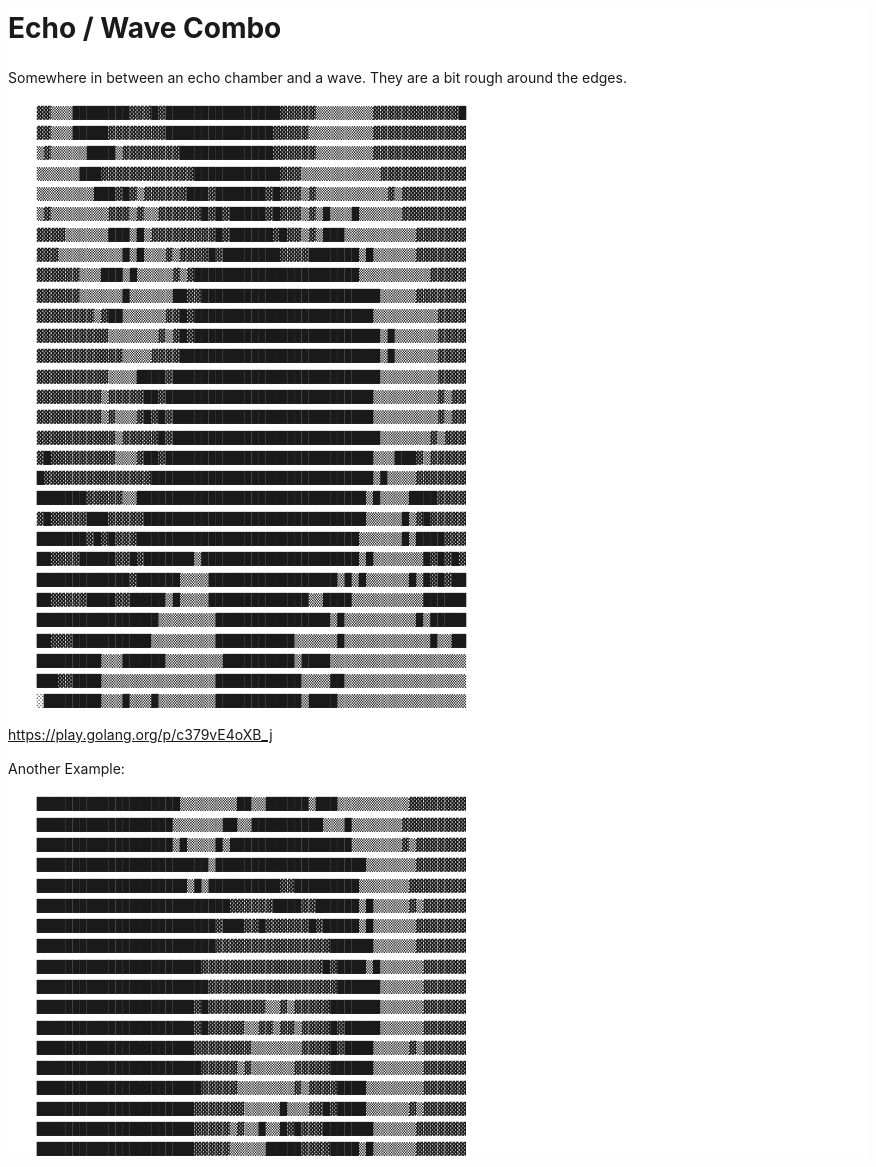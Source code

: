 




# Echo / Wave Combo


Somewhere in between an echo chamber and a wave.
They are a bit rough around the edges.




        ▓▓▒▒▒████████▓▓▓█▓████████████████▓▓▓▓▓▒▒▒▒▒▒▒▒▓▓▓▓▓▓▓▓▓▓▓▓█
        ▓▓▒▒▒█████▓▓▓▓▓▓▓▓███████████████▓▓▓▓▓▒▒▒▒▒▒▒▒▒▓▓▓▓▓▓▓▓▓▓▓▓▓
        ▒▓▒▒▒▒▒████▒▓▓▓▓▓▓▓▓█████████████▓▓▓▓▓▓▒▒▒▒▒▒▒▒▓▓▓▓▓▓▓▓▓▓▓▓▓
        ▒▒▒▒▒▒███▓▓▓▓▓▓▓▓▓▓▓▓▓████████████▓▓▓▒▒▒▒▒▒▒▒▒▒▒▓▓▓▓▓▓▓▓▓▓▓▓
        ▒▒▒▒▒▒▒▒███▓█▓▒▓▓▓▓▓▓███▓███████▓█▓▓▓▒▓▒▒▒▒▒▒▒▒▒▒▓▒▓▓▓▓▓▓▓▓▓
        ▒▓▒▒▒▒▒▒▒▒▓▓▓▒▓▒▒▓▓▓▓▓▓█▓█▓█████▓█▓▓▓▒▓▒█▒▒▒█▒▒▒▒▒▒▓▓▓▓▓▓▓▓▓
        ▓▓▓▓▒▒▒▒▒▒███▒█▒▓▓▓▓▓▓▓▓▓█▓██████▓█▓▓▒▓▒███▒▒▒▒▒▒▒▒▒▒▓▓▓▓▓▓▓
        ▓▓▓▒▒▒▒▒▒▒▒▒█▒█▒▒▒▓▒▓▓▓▓█▓████████▓▓▓▓███████▒█▒▒▒▒▒▒▓▓▓▓▓▓▓
        ▓▓▓▓▓▓▒▒▒███▒█▒▒▒▒▒▓▒▓███████████████████████▒▒▒▒▒▒▒▒▒▒▓▓▓▓▓
        ▓▓▓▓▓▓▒▒▒▒▒▒█▒▒▒▒▒▒██▓▓█████████████████████████▒▒▒▒▒▓▓▓▓▓▓▓
        ▓▓▓▓▓▓▓▓▒▓██▒▒▒▒▒▒▓▓█▓█████████████████████████▒▒▒▒▒▒▒▒▒▓▓▓▓
        ▓▓▓▓▓▓▓▓▓▓▒▒▒▒▒▒▒▓▒▓█▓██████████████████████████▒█▒▒▒▒▒▒▓▓▓▓
        ▓▓▓▓▓▓▓▓▓▓▓▓▒▒▒▒▓▓▓▓████████████████████████████▒█▒▒▒▒▒▒▓▓▓▓
        ▓▓▓▓▓▓▓▓▓▓▒▒▒▒████▓█████████████████████████████▒▒▒▒▒▒▒▒▓▓▓▓
        ▓▓▓▓▓▓▓▓▓▒▓▓▓▓▓██▓█████████████████████████████▒▒▒▒▒▒▒▒▒▓▒▓▓
        ▓▓▓▓▓▓▓▓▓▒▓▒▒▒▓█▓█▓████████████████████████████▒▒▒▒▒▒▒▒▒▓▒▓▓
        ▓▓▓▓▓▓▓▓▓▓▓▒▓▓▓▓▓█▓█████████████████████████████▒▒▒▒▒▒▒▓▒▓▓▓
        ▓█▓▓▓▓▓▓▓▓▓▒▒▒▓██▓█████████████████████████████▒▒▒███▓▒▓▓▓▓▓
        █▓▓▓▓▓▓▓▓▓▓▓▓▓▓▓███████████████████████████████▒█▒▒▒▒▓▓▓▓▓▓▓
        ███████▓▓▓▓▓▒▒████████████████████████████████▒█▒▒▒▒████▓▓▓▓
        ▓█▓▓▓▓▓███▓▓▓▓▓███████████████████████████████▒▒▒▒▒█▒▓█▓▓▓▓▓
        ███████▓█▓█▓▓▓███████████████████████████████▒▒▒▒▒▒█▒████▓▓▓
        ██▓▓▓▓█████▓▓█▓███████▒██████████████████████▒█▒▒▒▒▒▒▒█▓█▓█▓
        █████████████▓██████▒▒▒▒██████████████████▒█▒█▒▒▒▒▒▒█▒█▓█▓██
        ██▓▓▓▓▓████▓▓█████▒█▒▒▒▒██████████████▒▒████▒▒▒▒▒▒▒▒▒▒██████
        █████████████████▒▒▒▒▒▒▒▒████████████████▒█▒▒▒▒▒▒▒▒▒▒█▒█████
        ██▓▓▓███████████▒▒▒▒▒▒▒▒▒███████████▒▒▒▒▒▒█▒▒▒▒▒▒▒▒▒▒▒▒█▒▒██
        █████████▒▒▒██████▒▒▒▒▒▒▒▒██████████▒████▒▒▒▒▒▒▒▒▒▒▒▒▒▒▒▒▒▒▒
        ███▓▓████▒▒▒▒▒▒▒▒▒▒▒▒▒▒▒▒████████████▒▒▒▒██▒▒▒▒▒▒▒▒▒▒▒▒▒▒▒▒▒
        ░████████▒▒▒█▒▒▒█▒▒▒▒▒▒▒▒████████████▒████▒▒▒▒▒▒▒▒▒▒▒▒▒▒▒▒▒▒

https://play.golang.org/p/c379vE4oXB_j



Another Example:

        ████████████████████▒▒▒▒▒▒▒▒██▒▒██████▒███▒▒▒▒▒▒▒▒▒▒▓▓▓▓▓▓▓▓
        ███████████████████▒▒▒▒▒▒▒██▒▒██████████▒▒▒█▒▒▒▒▒▒▒▓▓▓▓▓▓▓▓▓
        ███████████████████▒█▒▒▒▒█▒█████████████████▒▒▒▒▒▒▒▓▒▓▓▓▓▓▓▓
        ████████████████████████▒█████████████████████▒▒▒▒▒▒▒▓▓▓▓▓▓▓
        █████████████████████▒█▒██████████▓▓█████████▒▒▒▒▒▒▒▓▓▓▓▓▓▓▓
        ███████████████████████████▓▓▓▓▓▓████▓▓██████▒█▒▒▒▒▒▓▒▓▓▓▓▓▓
        █████████████████████████▓███▓▓█▓▓▓▓▓▓█▓█████▒█▒▒▒▒▒▒▓▓▓▓▓▓▓
        █████████████████████████▓▓▓▓▓▓▓▓▓▓▓▓▓▓▓▓██████▒▒▒▒▒▒▓▓▓▓▓▓▓
        ███████████████████████▓▓▓▓▓▓▓▓▓▓▓▓▓▓▓▓▓█▓████▒█▒▒▒▒▒▒▓▓▓▓▓▓
        ████████████████████████▓▓▓▓▓▓▓▓▓▓▓▓▓▓▓▓▓▓██████▒▒▒▒▒▒▓▓▓▓▓▓
        ██████████████████████▓█▓▓▓▓▓▓▓▓▒▒▓▒▓▓▓▓▓███████▒▒▒▒▒▒▓▓▓▓▓▓
        ██████████████████████▓█▓▓▓▓▓▒▒▓▓▒▓▓▒▓▓▓▓█▓█████▒▒▒▒▒▒▓▓▓▓▓▓
        ██████████████████████▓▓▓▓▓▓▓▓▒▒▒▒▒▒▒▓▓▓▓█▓████▒▒▒▒▒▓▒▓▓▓▓▓▓
        ███████████████████████▓▓▓▓▓▒▓▒▒▒▒▒▒▓▓▓▓▓██████▒▒▒▒▒▒▒▓▓▓▓▓▓
        ███████████████████████▓▓▓▓▓▒▒▒▒▒▒▒▒▓▒▓▓▓▓████▒▒▒▒▒▒▒▒▓▓▓▓▓▓
        ██████████████████████▓▓▓▓▓▓▓▒▒▒▒▒█▒▒▒▓▓█▓████▒▒▒▒▒▒▓▒▓▓▓▓▓▓
        ██████████████████████▓▓▓▓▓▒▓▒▒█▒▒█▓█▓▓▓███████▒▒▒▒▒▒▓▓▓▓▓▓▓
        ██████████████████████▓▓▓▓▓▒▒▒▒▒█████▓▓▓▓████▒█▒▒▒▒▒▒▓▓▓▓▓▓▓